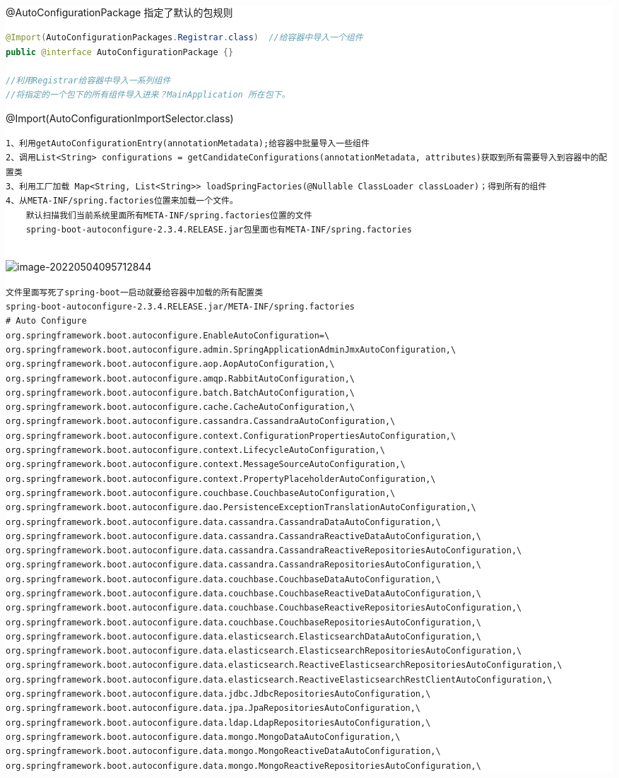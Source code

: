 @AutoConfigurationPackage 指定了默认的包规则

```java
@Import(AutoConfigurationPackages.Registrar.class)  //给容器中导入一个组件
public @interface AutoConfigurationPackage {}

//利用Registrar给容器中导入一系列组件
//将指定的一个包下的所有组件导入进来？MainApplication 所在包下。

```

@Import(AutoConfigurationImportSelector.class)

```ava
1、利用getAutoConfigurationEntry(annotationMetadata);给容器中批量导入一些组件
2、调用List<String> configurations = getCandidateConfigurations(annotationMetadata, attributes)获取到所有需要导入到容器中的配置类
3、利用工厂加载 Map<String, List<String>> loadSpringFactories(@Nullable ClassLoader classLoader)；得到所有的组件
4、从META-INF/spring.factories位置来加载一个文件。
	默认扫描我们当前系统里面所有META-INF/spring.factories位置的文件
    spring-boot-autoconfigure-2.3.4.RELEASE.jar包里面也有META-INF/spring.factories
    
```

![image-20220504095712844](images\image-20220504095712844.png)

```
文件里面写死了spring-boot一启动就要给容器中加载的所有配置类
spring-boot-autoconfigure-2.3.4.RELEASE.jar/META-INF/spring.factories
# Auto Configure
org.springframework.boot.autoconfigure.EnableAutoConfiguration=\
org.springframework.boot.autoconfigure.admin.SpringApplicationAdminJmxAutoConfiguration,\
org.springframework.boot.autoconfigure.aop.AopAutoConfiguration,\
org.springframework.boot.autoconfigure.amqp.RabbitAutoConfiguration,\
org.springframework.boot.autoconfigure.batch.BatchAutoConfiguration,\
org.springframework.boot.autoconfigure.cache.CacheAutoConfiguration,\
org.springframework.boot.autoconfigure.cassandra.CassandraAutoConfiguration,\
org.springframework.boot.autoconfigure.context.ConfigurationPropertiesAutoConfiguration,\
org.springframework.boot.autoconfigure.context.LifecycleAutoConfiguration,\
org.springframework.boot.autoconfigure.context.MessageSourceAutoConfiguration,\
org.springframework.boot.autoconfigure.context.PropertyPlaceholderAutoConfiguration,\
org.springframework.boot.autoconfigure.couchbase.CouchbaseAutoConfiguration,\
org.springframework.boot.autoconfigure.dao.PersistenceExceptionTranslationAutoConfiguration,\
org.springframework.boot.autoconfigure.data.cassandra.CassandraDataAutoConfiguration,\
org.springframework.boot.autoconfigure.data.cassandra.CassandraReactiveDataAutoConfiguration,\
org.springframework.boot.autoconfigure.data.cassandra.CassandraReactiveRepositoriesAutoConfiguration,\
org.springframework.boot.autoconfigure.data.cassandra.CassandraRepositoriesAutoConfiguration,\
org.springframework.boot.autoconfigure.data.couchbase.CouchbaseDataAutoConfiguration,\
org.springframework.boot.autoconfigure.data.couchbase.CouchbaseReactiveDataAutoConfiguration,\
org.springframework.boot.autoconfigure.data.couchbase.CouchbaseReactiveRepositoriesAutoConfiguration,\
org.springframework.boot.autoconfigure.data.couchbase.CouchbaseRepositoriesAutoConfiguration,\
org.springframework.boot.autoconfigure.data.elasticsearch.ElasticsearchDataAutoConfiguration,\
org.springframework.boot.autoconfigure.data.elasticsearch.ElasticsearchRepositoriesAutoConfiguration,\
org.springframework.boot.autoconfigure.data.elasticsearch.ReactiveElasticsearchRepositoriesAutoConfiguration,\
org.springframework.boot.autoconfigure.data.elasticsearch.ReactiveElasticsearchRestClientAutoConfiguration,\
org.springframework.boot.autoconfigure.data.jdbc.JdbcRepositoriesAutoConfiguration,\
org.springframework.boot.autoconfigure.data.jpa.JpaRepositoriesAutoConfiguration,\
org.springframework.boot.autoconfigure.data.ldap.LdapRepositoriesAutoConfiguration,\
org.springframework.boot.autoconfigure.data.mongo.MongoDataAutoConfiguration,\
org.springframework.boot.autoconfigure.data.mongo.MongoReactiveDataAutoConfiguration,\
org.springframework.boot.autoconfigure.data.mongo.MongoReactiveRepositoriesAutoConfiguration,\
```